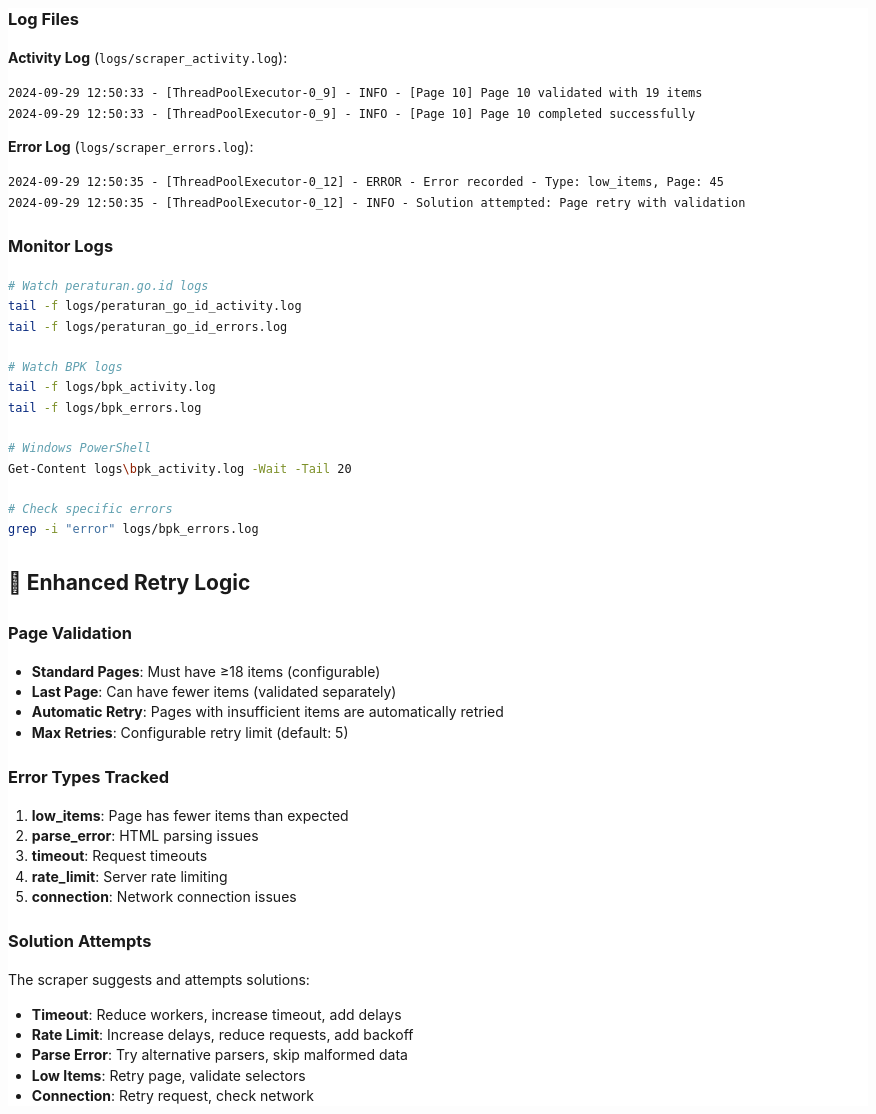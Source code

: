 ### Log Files

**Activity Log** (`logs/scraper_activity.log`):
```
2024-09-29 12:50:33 - [ThreadPoolExecutor-0_9] - INFO - [Page 10] Page 10 validated with 19 items
2024-09-29 12:50:33 - [ThreadPoolExecutor-0_9] - INFO - [Page 10] Page 10 completed successfully
```

**Error Log** (`logs/scraper_errors.log`):
```
2024-09-29 12:50:35 - [ThreadPoolExecutor-0_12] - ERROR - Error recorded - Type: low_items, Page: 45
2024-09-29 12:50:35 - [ThreadPoolExecutor-0_12] - INFO - Solution attempted: Page retry with validation
```

### Monitor Logs
```bash
# Watch peraturan.go.id logs
tail -f logs/peraturan_go_id_activity.log
tail -f logs/peraturan_go_id_errors.log

# Watch BPK logs
tail -f logs/bpk_activity.log
tail -f logs/bpk_errors.log

# Windows PowerShell
Get-Content logs\bpk_activity.log -Wait -Tail 20

# Check specific errors
grep -i "error" logs/bpk_errors.log
```

## 🔄 Enhanced Retry Logic

### Page Validation
- **Standard Pages**: Must have ≥18 items (configurable)
- **Last Page**: Can have fewer items (validated separately)
- **Automatic Retry**: Pages with insufficient items are automatically retried
- **Max Retries**: Configurable retry limit (default: 5)

### Error Types Tracked
1. **low_items**: Page has fewer items than expected
2. **parse_error**: HTML parsing issues
3. **timeout**: Request timeouts
4. **rate_limit**: Server rate limiting
5. **connection**: Network connection issues

### Solution Attempts
The scraper suggests and attempts solutions:
- **Timeout**: Reduce workers, increase timeout, add delays
- **Rate Limit**: Increase delays, reduce requests, add backoff
- **Parse Error**: Try alternative parsers, skip malformed data
- **Low Items**: Retry page, validate selectors
- **Connection**: Retry request, check network
